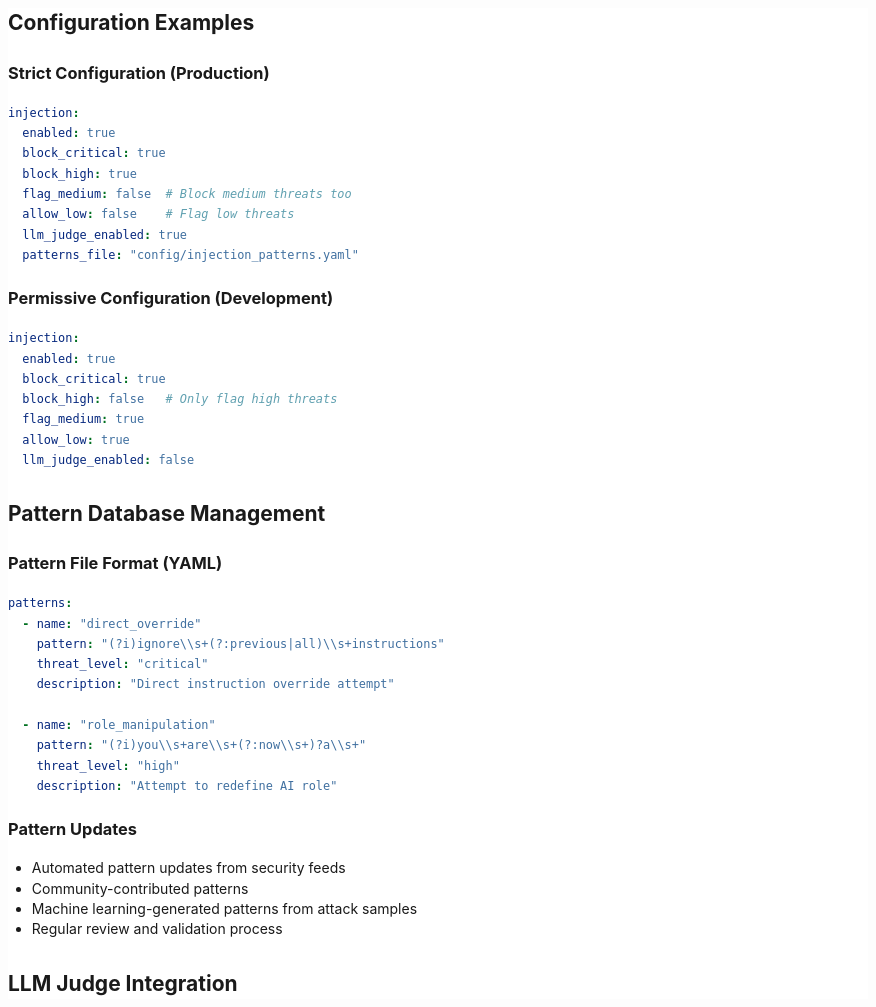 ## Configuration Examples

### Strict Configuration (Production)
```yaml
injection:
  enabled: true
  block_critical: true
  block_high: true
  flag_medium: false  # Block medium threats too
  allow_low: false    # Flag low threats
  llm_judge_enabled: true
  patterns_file: "config/injection_patterns.yaml"
```

### Permissive Configuration (Development)
```yaml
injection:
  enabled: true
  block_critical: true
  block_high: false   # Only flag high threats
  flag_medium: true
  allow_low: true
  llm_judge_enabled: false
```

## Pattern Database Management

### Pattern File Format (YAML)
```yaml
patterns:
  - name: "direct_override"
    pattern: "(?i)ignore\\s+(?:previous|all)\\s+instructions"
    threat_level: "critical"
    description: "Direct instruction override attempt"
  
  - name: "role_manipulation"
    pattern: "(?i)you\\s+are\\s+(?:now\\s+)?a\\s+"
    threat_level: "high"
    description: "Attempt to redefine AI role"
```

### Pattern Updates
- Automated pattern updates from security feeds
- Community-contributed patterns
- Machine learning-generated patterns from attack samples
- Regular review and validation process

## LLM Judge Integration
